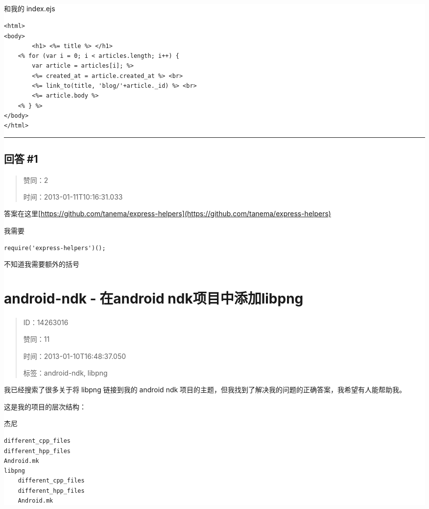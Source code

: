 
和我的 index.ejs

```
<html>
<body>
        <h1> <%= title %> </h1>
    <% for (var i = 0; i < articles.length; i++) { 
        var article = articles[i]; %>
        <%= created_at = article.created_at %> <br>
        <%= link_to(title, 'blog/'+article._id) %> <br>
        <%= article.body %>
    <% } %>
</body>
</html> 
```

* * *

## 回答 #1

> 赞同：2
> 
> 时间：2013-01-11T10:16:31.033

答案在这里[https://github.com/tanema/express-helpers](https://github.com/tanema/express-helpers)

我需要

```
require('express-helpers')(); 
```

不知道我需要额外的括号

# android-ndk - 在android ndk项目中添加libpng

> ID：14263016
> 
> 赞同：11
> 
> 时间：2013-01-10T16:48:37.050
> 
> 标签：android-ndk, libpng

我已经搜索了很多关于将 libpng 链接到我的 android ndk 项目的主题，但我找到了解决我的问题的正确答案，我希望有人能帮助我。

这是我的项目的层次结构：

杰尼

```
different_cpp_files
different_hpp_files
Android.mk
libpng
    different_cpp_files
    different_hpp_files
    Android.mk 
```
